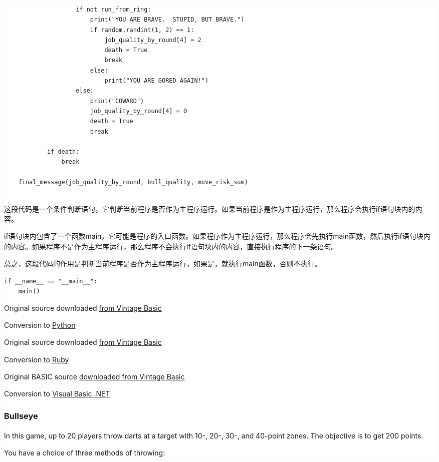 ```
                    if not run_from_ring:
                        print("YOU ARE BRAVE.  STUPID, BUT BRAVE.")
                        if random.randint(1, 2) == 1:
                            job_quality_by_round[4] = 2
                            death = True
                            break
                        else:
                            print("YOU ARE GORED AGAIN!")
                    else:
                        print("COWARD")
                        job_quality_by_round[4] = 0
                        death = True
                        break

            if death:
                break

    final_message(job_quality_by_round, bull_quality, move_risk_sum)


```

这段代码是一个条件判断语句，它判断当前程序是否作为主程序运行。如果当前程序是作为主程序运行，那么程序会执行if语句块内的内容。

if语句块内包含了一个函数main，它可能是程序的入口函数。如果程序作为主程序运行，那么程序会先执行main函数，然后执行if语句块内的内容。如果程序不是作为主程序运行，那么程序不会执行if语句块内的内容，直接执行程序的下一条语句。

总之，这段代码的作用是判断当前程序是否作为主程序运行，如果是，就执行main函数，否则不执行。


```
if __name__ == "__main__":
    main()

```

Original source downloaded [from Vintage Basic](http://www.vintage-basic.net/games.html)

Conversion to [Python](https://www.python.org/about/)


Original source downloaded [from Vintage Basic](http://www.vintage-basic.net/games.html)

Conversion to [Ruby](https://www.ruby-lang.org/en/)


Original BASIC source [downloaded from Vintage Basic](http://www.vintage-basic.net/games.html)

Conversion to [Visual Basic .NET](https://en.wikipedia.org/wiki/Visual_Basic_.NET)


### Bullseye

In this game, up to 20 players throw darts at a target with 10-, 20-, 30-, and 40-point zones. The objective is to get 200 points.

You have a choice of three methods of throwing:
